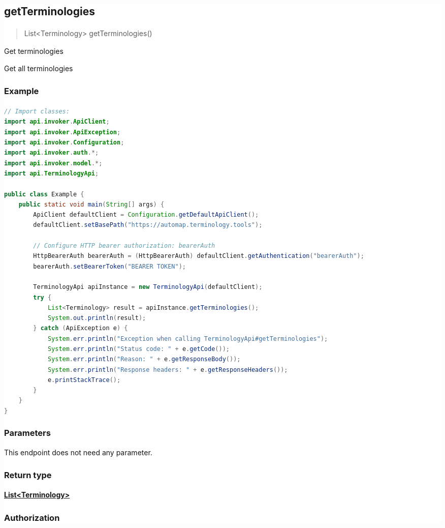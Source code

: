 
## getTerminologies

> List&lt;Terminology&gt; getTerminologies()

Get terminologies

Get all terminologies

### Example

```java
// Import classes:
import api.invoker.ApiClient;
import api.invoker.ApiException;
import api.invoker.Configuration;
import api.invoker.auth.*;
import api.invoker.model.*;
import api.TerminologyApi;

public class Example {
    public static void main(String[] args) {
        ApiClient defaultClient = Configuration.getDefaultApiClient();
        defaultClient.setBasePath("https://automap.terminology.tools");
        
        // Configure HTTP bearer authorization: bearerAuth
        HttpBearerAuth bearerAuth = (HttpBearerAuth) defaultClient.getAuthentication("bearerAuth");
        bearerAuth.setBearerToken("BEARER TOKEN");

        TerminologyApi apiInstance = new TerminologyApi(defaultClient);
        try {
            List<Terminology> result = apiInstance.getTerminologies();
            System.out.println(result);
        } catch (ApiException e) {
            System.err.println("Exception when calling TerminologyApi#getTerminologies");
            System.err.println("Status code: " + e.getCode());
            System.err.println("Reason: " + e.getResponseBody());
            System.err.println("Response headers: " + e.getResponseHeaders());
            e.printStackTrace();
        }
    }
}
```

### Parameters

This endpoint does not need any parameter.

### Return type

[**List&lt;Terminology&gt;**](Terminology.md)

### Authorization
